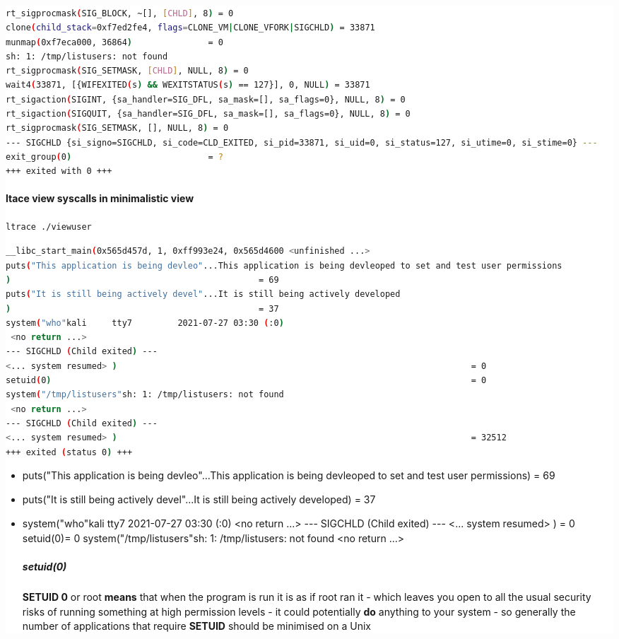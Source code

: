 ```sh
rt_sigprocmask(SIG_BLOCK, ~[], [CHLD], 8) = 0
clone(child_stack=0xf7ed2fe4, flags=CLONE_VM|CLONE_VFORK|SIGCHLD) = 33871
munmap(0xf7eca000, 36864)               = 0
sh: 1: /tmp/listusers: not found
rt_sigprocmask(SIG_SETMASK, [CHLD], NULL, 8) = 0
wait4(33871, [{WIFEXITED(s) && WEXITSTATUS(s) == 127}], 0, NULL) = 33871
rt_sigaction(SIGINT, {sa_handler=SIG_DFL, sa_mask=[], sa_flags=0}, NULL, 8) = 0
rt_sigaction(SIGQUIT, {sa_handler=SIG_DFL, sa_mask=[], sa_flags=0}, NULL, 8) = 0
rt_sigprocmask(SIG_SETMASK, [], NULL, 8) = 0
--- SIGCHLD {si_signo=SIGCHLD, si_code=CLD_EXITED, si_pid=33871, si_uid=0, si_status=127, si_utime=0, si_stime=0} ---
exit_group(0)                           = ?
+++ exited with 0 +++
```

#### ltace view syscalls in minimalistic view
```sh
ltrace ./viewuser 
```

```sh
__libc_start_main(0x565d457d, 1, 0xff993e24, 0x565d4600 <unfinished ...>
puts("This application is being devleo"...This application is being devleoped to set and test user permissions
)                                                 = 69
puts("It is still being actively devel"...It is still being actively developed
)                                                 = 37
system("who"kali     tty7         2021-07-27 03:30 (:0)
 <no return ...>
--- SIGCHLD (Child exited) ---
<... system resumed> )                                                                      = 0
setuid(0)                                                                                   = 0
system("/tmp/listusers"sh: 1: /tmp/listusers: not found
 <no return ...>
--- SIGCHLD (Child exited) ---
<... system resumed> )                                                                      = 32512
+++ exited (status 0) +++
```

- puts("This application is being devleo"...This application is being devleoped to set and test user permissions)                    = 69

- puts("It is still being actively devel"...It is still being actively developed)  = 37

- system("who"kali     tty7         2021-07-27 03:30 (:0) <no return ...> --- SIGCHLD (Child exited) --- <... system resumed> )  = 0 setuid(0)= 0 system("/tmp/listusers"sh: 1: /tmp/listusers: not found <no return ...>

	##### setuid(0)
	
	**SETUID 0** or root **means** that when the program is run it is as if root ran it - which leaves you open to all the usual security risks of running something at high permission levels - it could potentially **do** anything to your system - so generally the number of applications that require **SETUID** should be minimised on a Unix
	